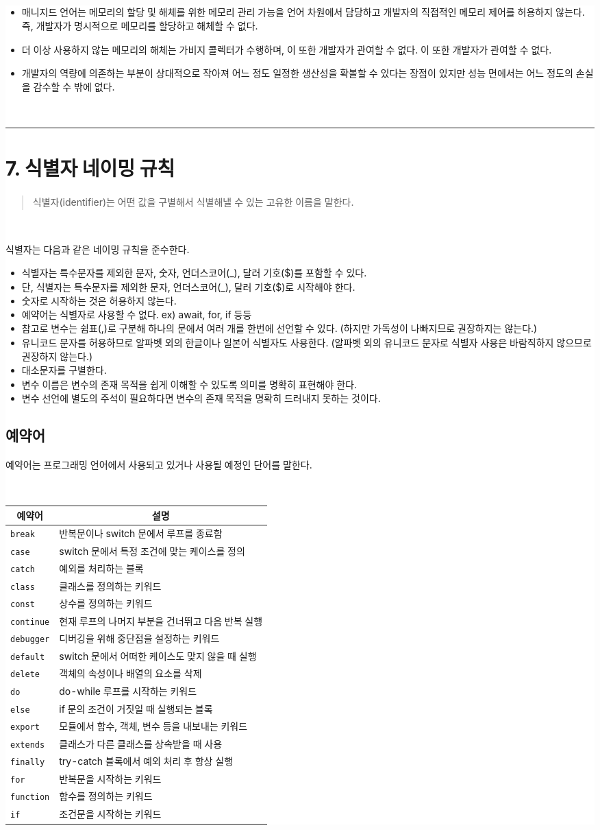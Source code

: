 - 매니지드 언어는 메모리의 할당 및 해체를 위한 메모리 관리 가능을 언어 차원에서 담당하고 개발자의 직접적인 메모리 제어를 허용하지 않는다. 즉, 개발자가 명시적으로 메모리를 할당하고 해체할 수 없다.

- 더 이상 사용하지 않는 메모리의 해체는 가비지 콜렉터가 수행하며, 이 또한 개발자가 관여할 수 없다. 이 또한 개발자가 관여할 수 없다.

- 개발자의 역량에 의존하는 부분이 상대적으로 작아져 어느 정도 일정한 생산성을 확볼할 수 있다는 장점이 있지만 성능 면에서는 어느 정도의 손실을 감수할 수 밖에 없다.

<br>

- - -

# 7. 식별자 네이밍 규칙

> 식별자(identifier)는 어떤 값을 구별해서 식별해낼 수 있는 고유한 이름을 말한다.

<br>

식별자는 다음과 같은 네이밍 규칙을 준수한다.

- 식별자는 특수문자를 제외한 문자, 숫자, 언더스코어(_), 달러 기호($)를 포함할 수 있다.
- 단, 식별자는 특수문자를 제외한 문자, 언더스코어(_), 달러 기호($)로 시작해야 한다.
- 숫자로 시작하는 것은 허용하지 않는다.
- 예약어는 식별자로 사용할 수 없다. ex) await, for, if 등등
- 참고로 변수는 쉼표(,)로 구분해 하나의 문에서 여러 개를 한번에 선언할 수 있다. (하지만 가독성이 나빠지므로 권장하지는 않는다.)
- 유니코드 문자를 허용하므로 알파벳 외의 한글이나 일본어 식별자도 사용한다. (알파벳 외의 유니코드 문자로 식별자 사용은 바람직하지 않으므로 권장하지 않는다.)
- 대소문자를 구별한다.
- 변수 이름은 변수의 존재 목적을 쉽게 이해할 수 있도록 의미를 명확히 표현해야 한다.
- 변수 선언에 별도의 주석이 필요하다면 변수의 존재 목적을 명확히 드러내지 못하는 것이다.

## 예약어

예약어는 프로그래밍 언어에서 사용되고 있거나 사용될 예정인 단어를 말한다.

<br>

| 예약어        | 설명                                       |
| ------------- | ------------------------------------------ |
| `break`       | 반복문이나 switch 문에서 루프를 종료함       |
| `case`        | switch 문에서 특정 조건에 맞는 케이스를 정의 |
| `catch`       | 예외를 처리하는 블록                       |
| `class`       | 클래스를 정의하는 키워드                    |
| `const`       | 상수를 정의하는 키워드                      |
| `continue`    | 현재 루프의 나머지 부분을 건너뛰고 다음 반복 실행 |
| `debugger`    | 디버깅을 위해 중단점을 설정하는 키워드      |
| `default`     | switch 문에서 어떠한 케이스도 맞지 않을 때 실행 |
| `delete`      | 객체의 속성이나 배열의 요소를 삭제           |
| `do`          | do-while 루프를 시작하는 키워드             |
| `else`        | if 문의 조건이 거짓일 때 실행되는 블록      |
| `export`      | 모듈에서 함수, 객체, 변수 등을 내보내는 키워드 |
| `extends`     | 클래스가 다른 클래스를 상속받을 때 사용     |
| `finally`     | try-catch 블록에서 예외 처리 후 항상 실행    |
| `for`         | 반복문을 시작하는 키워드                    |
| `function`    | 함수를 정의하는 키워드                      |
| `if`          | 조건문을 시작하는 키워드                    |